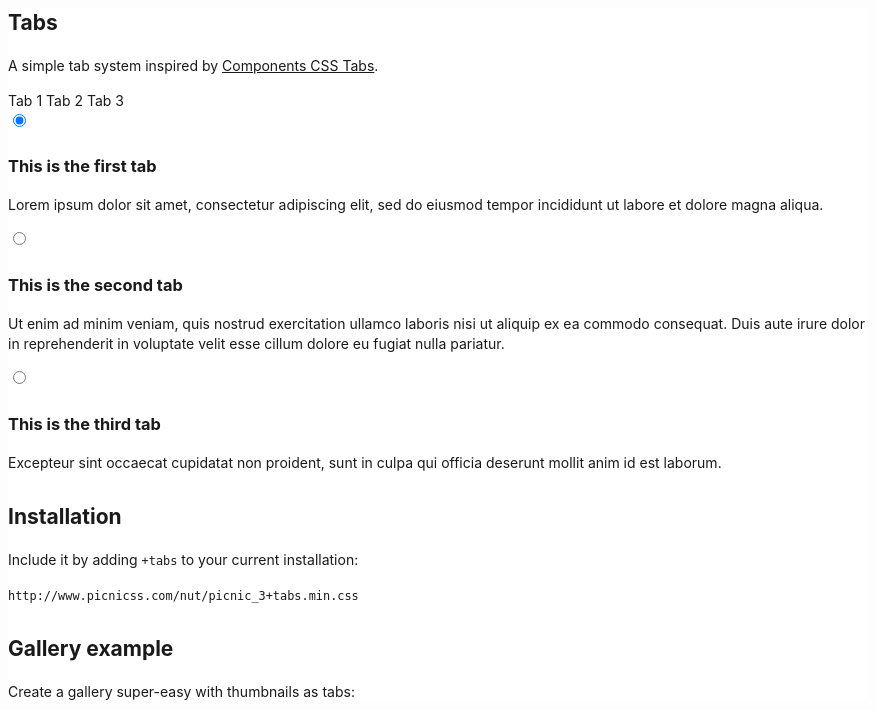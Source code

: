 <link href="/nut/raw+tabs.fresh.css" rel="stylesheet">

## Tabs

A simple tab system inspired by [Components CSS Tabs](www.felipefialho.com/css-components/#component-tab).

<div style="text-align: left;">
  <label class="button" for="tab-1">Tab 1</label>
  <label class="button" for="tab-2">Tab 2</label>
  <label class="button" for="tab-3">Tab 3</label>

  <div>
    <input id='tab-1' class='tab' type='radio' name='tabgroup' checked >
    <div>
      <h3>This is the first tab</h3>
      <p>Lorem ipsum dolor sit amet, consectetur adipiscing elit, sed do eiusmod tempor incididunt ut labore et dolore magna aliqua.</p>
    </div>
  </div>

  <div>
    <input id='tab-2' class='tab' type='radio' name='tabgroup'>
    <div>
      <h3>This is the second tab</h3>
      <p>Ut enim ad minim veniam, quis nostrud exercitation ullamco laboris nisi ut aliquip ex ea commodo consequat. Duis aute irure dolor in reprehenderit in voluptate velit esse cillum dolore eu fugiat nulla pariatur.</p>
    </div>
  </div>

  <div>
    <input id='tab-3' class='tab' type='radio' name='tabgroup'>
    <div>
      <h3>This is the third tab</h3>
      <p>Excepteur sint occaecat cupidatat non proident, sunt in culpa qui officia deserunt mollit anim id est laborum.</p>
    </div>
  </div>
</div>


## Installation

Include it by adding `+tabs` to your current installation:

    http://www.picnicss.com/nut/picnic_3+tabs.min.css



## Gallery example

Create a gallery super-easy with thumbnails as tabs:

<style>
.tabs {
  text-align: left;
  }
.tabs img {
  width: 100%;
  }
.row {
  margin-top: .6em;
  margin-bottom: .1em;
}
</style>
<div class="tabs">